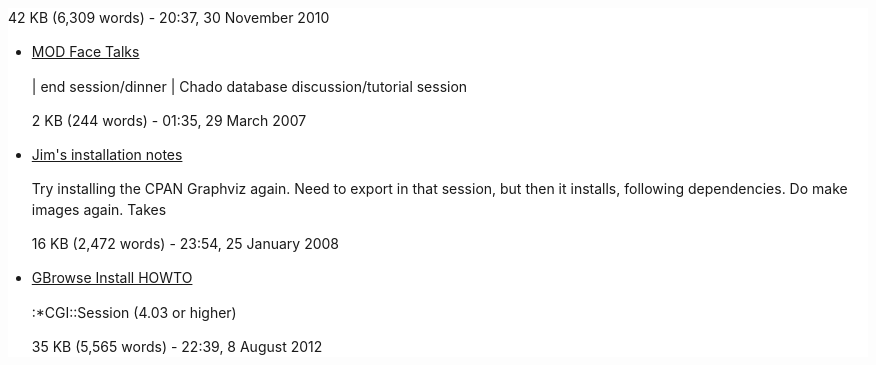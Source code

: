   </div>

  <div class="mw-search-result-data">

  42 KB (6,309 words) - 20:37, 30 November 2010

  </div>

- <div class="mw-search-result-heading">

  [MOD Face Talks](/wiki/MOD_Face_Talks "MOD Face Talks")

  </div>

  <div class="searchresult">

  \| end <span class="searchmatch">session</span>/dinner \| Chado
  database discussion/tutorial <span class="searchmatch">session</span>

  </div>

  <div class="mw-search-result-data">

  2 KB (244 words) - 01:35, 29 March 2007

  </div>

- <div class="mw-search-result-heading">

  [Jim's installation
  notes](/wiki/Jim%27s_installation_notes "Jim's installation notes")

  </div>

  <div class="searchresult">

  Try installing the CPAN Graphviz again. Need to export in that
  <span class="searchmatch">session</span>, but then it installs,
  following dependencies. Do make images again. Takes

  </div>

  <div class="mw-search-result-data">

  16 KB (2,472 words) - 23:54, 25 January 2008

  </div>

- <div class="mw-search-result-heading">

  [GBrowse Install
  HOWTO](/wiki/GBrowse_Install_HOWTO "GBrowse Install HOWTO")

  </div>

  <div class="searchresult">

  :\*CGI::<span class="searchmatch">Session</span> (4.03 or higher)

  </div>

  <div class="mw-search-result-data">

  35 KB (5,565 words) - 22:39, 8 August 2012
